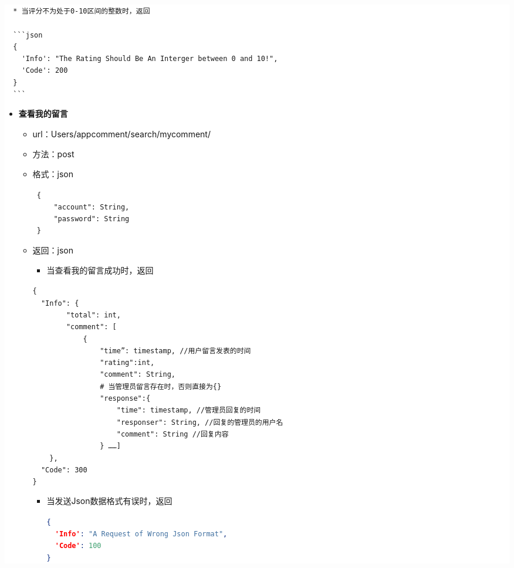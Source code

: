       * 当评分不为处于0-10区间的整数时，返回

      ```json
      {
        'Info': "The Rating Should Be An Interger between 0 and 10!",
        'Code': 200
      }
      ```

* **查看我的留言**

    * url：Users/appcomment/search/mycomment/

    * 方法：post

  * 格式：json	

    ```
     {
         "account": String,
         "password": String
     }
    ```

  * 返回：json

    - 当查看我的留言成功时，返回

    ```
    {
      "Info": {
    		"total": int,
    		"comment": [
    			{
    				"time”: timestamp, //用户留言发表的时间
    				"rating":int,
    				"comment": String,
    				# 当管理员留言存在时，否则直接为{}
    				"response":{
    					"time": timestamp, //管理员回复的时间
    					"responser": String, //回复的管理员的用户名
    					"comment": String //回复内容
    				} ……]
    	},
      "Code": 300
    }
    ```
    
    * 当发送Json数据格式有误时，返回
    
      ```json
      {
        'Info': "A Request of Wrong Json Format",
        'Code': 100
      }
      ```
    